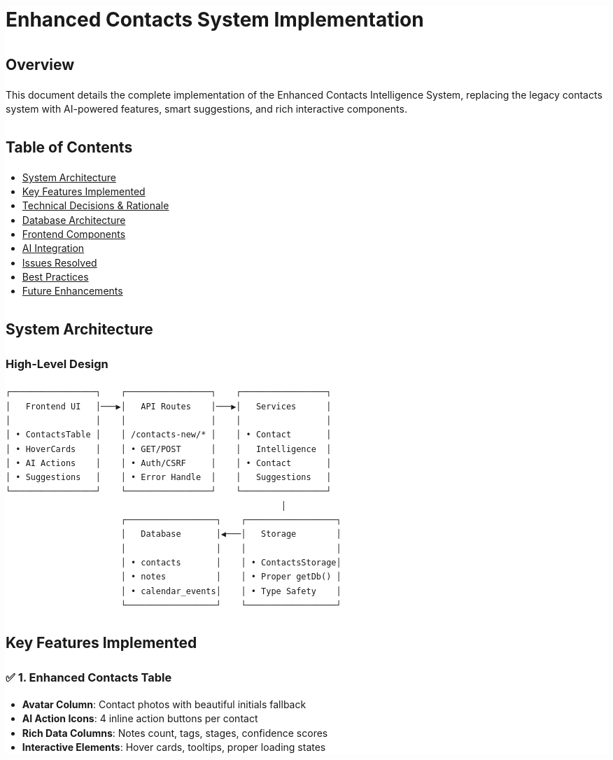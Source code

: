 # Enhanced Contacts System Implementation

## Overview

This document details the complete implementation of the Enhanced Contacts Intelligence System, replacing the legacy contacts system with AI-powered features, smart suggestions, and rich interactive components.

## Table of Contents

- [System Architecture](#system-architecture)
- [Key Features Implemented](#key-features-implemented)
- [Technical Decisions & Rationale](#technical-decisions--rationale)
- [Database Architecture](#database-architecture)
- [Frontend Components](#frontend-components)
- [AI Integration](#ai-integration)
- [Issues Resolved](#issues-resolved)
- [Best Practices](#best-practices)
- [Future Enhancements](#future-enhancements)

## System Architecture

### High-Level Design

```txt
┌─────────────────┐    ┌─────────────────┐    ┌─────────────────┐
│   Frontend UI   │───▶│   API Routes    │───▶│   Services      │
│                 │    │                 │    │                 │
│ • ContactsTable │    │ /contacts-new/* │    │ • Contact       │
│ • HoverCards    │    │ • GET/POST      │    │   Intelligence  │
│ • AI Actions    │    │ • Auth/CSRF     │    │ • Contact       │
│ • Suggestions   │    │ • Error Handle  │    │   Suggestions   │
└─────────────────┘    └─────────────────┘    └─────────────────┘
                                                       │
                       ┌──────────────────┐    ┌──────────────────┐
                       │   Database       │◀───│   Storage        │
                       │                  │    │                  │
                       │ • contacts       │    │ • ContactsStorage│
                       │ • notes          │    │ • Proper getDb() │
                       │ • calendar_events│    │ • Type Safety    │
                       └──────────────────┘    └──────────────────┘
```

## Key Features Implemented

### ✅ 1. Enhanced Contacts Table

- **Avatar Column**: Contact photos with beautiful initials fallback
- **AI Action Icons**: 4 inline action buttons per contact
- **Rich Data Columns**: Notes count, tags, stages, confidence scores
- **Interactive Elements**: Hover cards, tooltips, proper loading states
